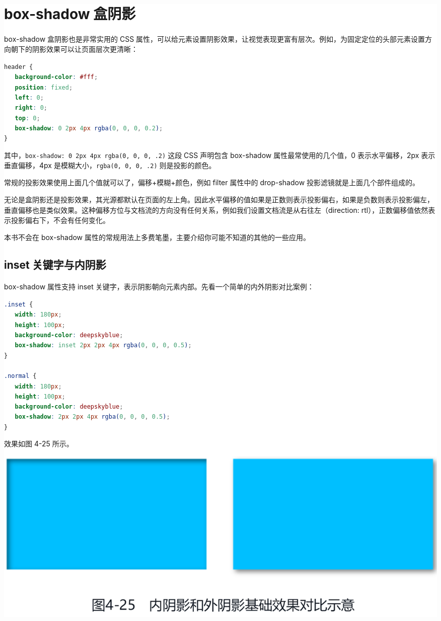 # box-shadow 盒阴影

box-shadow 盒阴影也是非常实用的 CSS 属性，可以给元素设置阴影效果，让视觉表现更富有层次。例如，为固定定位的头部元素设置方向朝下的阴影效果可以让页面层次更清晰：

```css
header {
   background-color: #fff;
   position: fixed;
   left: 0;
   right: 0;
   top: 0;
   box-shadow: 0 2px 4px rgba(0, 0, 0, 0.2);
}
```

其中，`box-shadow: 0 2px 4px rgba(0, 0, 0, .2)` 这段 CSS 声明包含 box-shadow 属性最常使用的几个值，0 表示水平偏移，2px 表示垂直偏移，4px 是模糊大小，`rgba(0, 0, 0, .2)` 则是投影的颜色。

常规的投影效果使用上面几个值就可以了，偏移+模糊+颜色，例如 filter 属性中的 drop-shadow 投影滤镜就是上面几个部件组成的。

无论是盒阴影还是投影效果，其光源都默认在页面的左上角。因此水平偏移的值如果是正数则表示投影偏右，如果是负数则表示投影偏左，垂直偏移也是类似效果。这种偏移方位与文档流的方向没有任何关系，例如我们设置文档流是从右往左（direction: rtl），正数偏移值依然表示投影偏右下，不会有任何变化。

本书不会在 box-shadow 属性的常规用法上多费笔墨，主要介绍你可能不知道的其他的一些应用。

## inset 关键字与内阴影

box-shadow 属性支持 inset 关键字，表示阴影朝向元素内部。先看一个简单的内外阴影对比案例：

```css
.inset {
   width: 180px;
   height: 100px;
   background-color: deepskyblue;
   box-shadow: inset 2px 2px 4px rgba(0, 0, 0, 0.5);
}

.normal {
   width: 180px;
   height: 100px;
   background-color: deepskyblue;
   box-shadow: 2px 2px 4px rgba(0, 0, 0, 0.5);
}
```

效果如图 4-25 所示。

![](res/2022-01-22-12-47-36.png)
